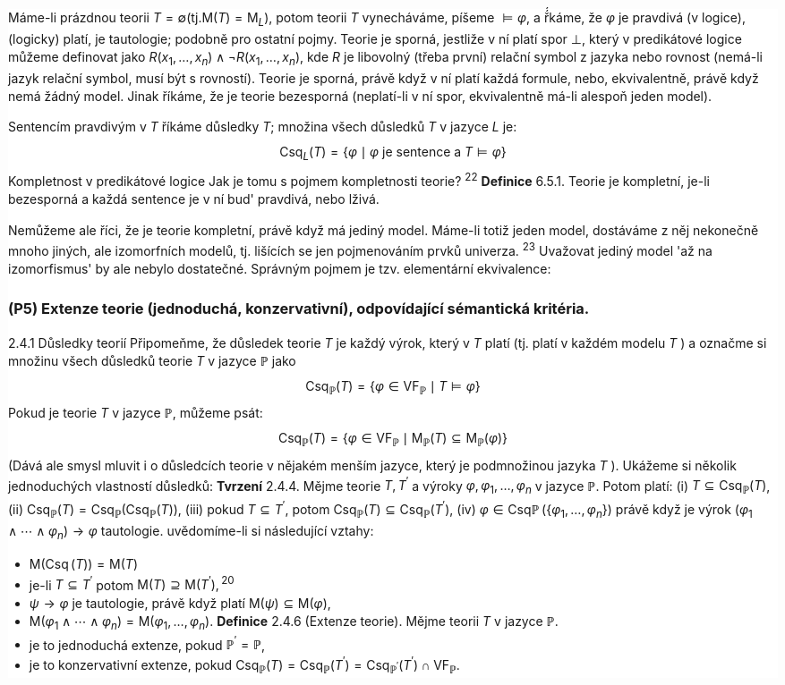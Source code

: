 Máme-li prázdnou teorii $T=\emptyset\left(\mathrm{tj} . \mathrm{M}(T)=\mathrm{M}_L\right)$, potom teorii $T$ vynecháváme, píšeme $\models \varphi$, a ř́́káme, že $\varphi$ je pravdivá (v logice), (logicky) platí, je tautologie; podobně pro ostatní pojmy. 
Teorie je sporná, jestliže v ní platí spor $\perp$, který v predikátové logice můžeme definovat jako $R\left(x_1, \ldots, x_n\right) \wedge \neg R\left(x_1, \ldots, x_n\right)$, kde $R$ je libovolný (třeba první) relační symbol z jazyka nebo rovnost (nemá-li jazyk relační symbol, musí být s rovností). Teorie je sporná, právě když v ní platí každá formule, nebo, ekvivalentně, právě když nemá žádný model. Jinak říkáme, že je teorie bezesporná (neplatí-li v ní spor, ekvivalentně má-li alespoň jeden model). 

Sentencím pravdivým v $T$ říkáme důsledky $T$; množina všech důsledků $T$ v jazyce $L$ je: 
$$ 
\operatorname{Csq}_L(T)=\{\varphi \mid \varphi \text { je sentence a } T \models \varphi\} 
$$ 
Kompletnost $\mathrm{v}$ predikátové logice 
Jak je tomu s pojmem kompletnosti teorie? ${ }^{22}$ 
**Definice** 6.5.1. Teorie je kompletní, je-li bezesporná a každá sentence je v ní bud' pravdivá, nebo lživá. 

Nemůžeme ale říci, že je teorie kompletní, právě když má jediný model. Máme-li totiž jeden model, dostáváme z něj nekonečně mnoho jiných, ale izomorfních modelů, tj. lišících se jen pojmenováním prvků univerza. ${ }^{23}$ Uvažovat jediný model 'až na izomorfismus' by ale nebylo dostatečné. Správným pojmem je tzv. elementární ekvivalence: 

### (P5) Extenze teorie (jednoduchá, konzervativní), odpovídající sémantická kritéria. 
2.4.1 Důsledky teorií 
Připomeňme, že důsledek teorie $T$ je každý výrok, který v $T$ platí (tj. platí v každém modelu $T$ ) a označme si množinu všech důsledků teorie $T$ v jazyce $\mathbb{P}$ jako 
$$ 
\operatorname{Csq}_{\mathbb{P}}(T)=\left\{\varphi \in \operatorname{VF}_{\mathbb{P}} \mid T \models \varphi\right\} 
$$ 
Pokud je teorie $T$ v jazyce $\mathbb{P}$, můžeme psát: 
$$ 
\operatorname{Csq}_{\mathbb{P}}(T)=\left\{\varphi \in \operatorname{VF}_{\mathbb{P}} \mid \mathrm{M}_{\mathbb{P}}(T) \subseteq \mathrm{M}_{\mathbb{P}}(\varphi)\right\} 
$$ 
(Dává ale smysl mluvit i o důsledcích teorie v nějakém menším jazyce, který je podmnožinou jazyka $T$ ). 
Ukážeme si několik jednoduchých vlastností důsledků: 
**Tvrzení** 2.4.4. Mějme teorie $T, T^{\prime}$ a výroky $\varphi, \varphi_1, \ldots, \varphi_n$ v jazyce $\mathbb{P}$. Potom platí: 
(i) $T \subseteq \operatorname{Csq}_{\mathbb{P}}(T)$, 
(ii) $\operatorname{Csq}_{\mathbb{P}}(T)=\operatorname{Csq}_{\mathbb{P}}\left(\operatorname{Csq}_{\mathbb{P}}(T)\right)$, 
(iii) pokud $T \subseteq T^{\prime}$, potom $\mathrm{Csq}_{\mathbb{P}}(T) \subseteq \mathrm{Csq}_{\mathbb{P}}\left(T^{\prime}\right)$, 
(iv) $\varphi \in \operatorname{Csq\mathbb {P}}\left(\left\{\varphi_1, \ldots, \varphi_n\right\}\right)$ právě když je výrok $\left(\varphi_1 \wedge \cdots \wedge \varphi_n\right) \rightarrow \varphi$ tautologie. uvědomíme-li si následující vztahy: 
- $\mathrm{M}(\operatorname{Csq}(T))=\mathrm{M}(T)$ 
- je-li $T \subseteq T^{\prime}$ potom $\mathrm{M}(T) \supseteq \mathrm{M}\left(T^{\prime}\right),{ }^{20}$ 
- $\psi \rightarrow \varphi$ je tautologie, právě když platí $\mathrm{M}(\psi) \subseteq \mathrm{M}(\varphi)$, 
- $\mathrm{M}\left(\varphi_1 \wedge \cdots \wedge \varphi_n\right)=\mathrm{M}\left(\varphi_1, \ldots, \varphi_n\right)$. 
**Definice** 2.4.6 (Extenze teorie). Mějme teorii $T$ v jazyce $\mathbb{P}$. 
- je to jednoduchá extenze, pokud $\mathbb{P}^{\prime}=\mathbb{P}$, 
- je to konzervativní extenze, pokud $\operatorname{Csq}_{\mathbb{P}}(T)=\operatorname{Csq}_{\mathbb{P}}\left(T^{\prime}\right)=\operatorname{Csq}_{\mathbb{P}^{\prime}}\left(T^{\prime}\right) \cap \mathrm{VF}_{\mathbb{P}}$. 